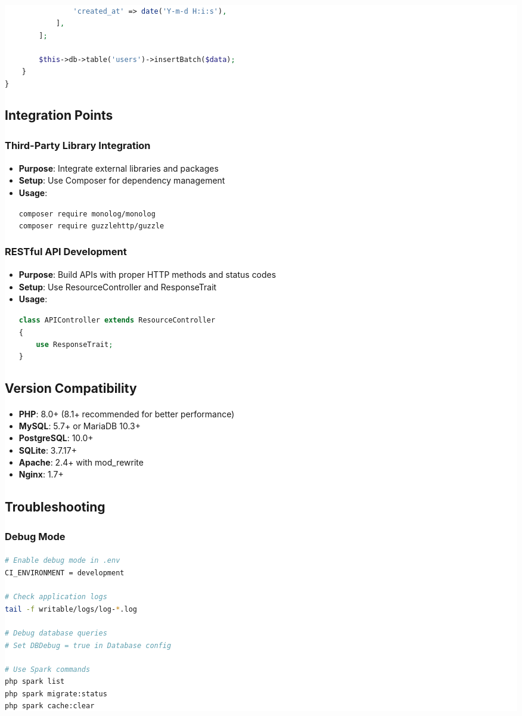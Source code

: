 ```php
                'created_at' => date('Y-m-d H:i:s'),
            ],
        ];

        $this->db->table('users')->insertBatch($data);
    }
}
```

## Integration Points

### Third-Party Library Integration

- **Purpose**: Integrate external libraries and packages
- **Setup**: Use Composer for dependency management
- **Usage**: 
  ```bash
  composer require monolog/monolog
  composer require guzzlehttp/guzzle
  ```

### RESTful API Development

- **Purpose**: Build APIs with proper HTTP methods and status codes
- **Setup**: Use ResourceController and ResponseTrait
- **Usage**: 
  ```php
  class APIController extends ResourceController
  {
      use ResponseTrait;
  }
  ```

## Version Compatibility

- **PHP**: 8.0+ (8.1+ recommended for better performance)
- **MySQL**: 5.7+ or MariaDB 10.3+
- **PostgreSQL**: 10.0+
- **SQLite**: 3.7.17+
- **Apache**: 2.4+ with mod_rewrite
- **Nginx**: 1.7+

## Troubleshooting

### Debug Mode

```bash
# Enable debug mode in .env
CI_ENVIRONMENT = development

# Check application logs
tail -f writable/logs/log-*.log

# Debug database queries
# Set DBDebug = true in Database config

# Use Spark commands
php spark list
php spark migrate:status
php spark cache:clear
```
